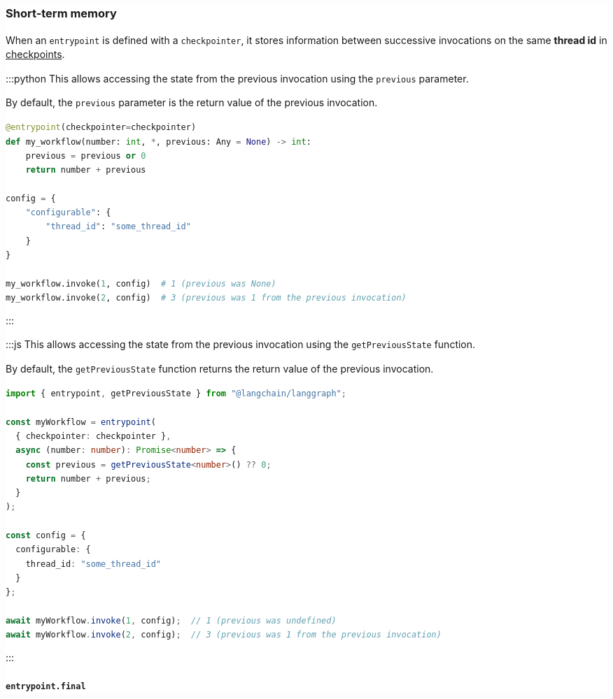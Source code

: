 ### Short-term memory

When an `entrypoint` is defined with a `checkpointer`, it stores information between successive invocations on the same **thread id** in [checkpoints](persistence.md#checkpoints). 

:::python
This allows accessing the state from the previous invocation using the `previous` parameter.

By default, the `previous` parameter is the return value of the previous invocation.

```python
@entrypoint(checkpointer=checkpointer)
def my_workflow(number: int, *, previous: Any = None) -> int:
    previous = previous or 0
    return number + previous

config = {
    "configurable": {
        "thread_id": "some_thread_id"
    }
}

my_workflow.invoke(1, config)  # 1 (previous was None)
my_workflow.invoke(2, config)  # 3 (previous was 1 from the previous invocation)
```
:::

:::js
This allows accessing the state from the previous invocation using the `getPreviousState` function.

By default, the `getPreviousState` function returns the return value of the previous invocation.

```typescript
import { entrypoint, getPreviousState } from "@langchain/langgraph";

const myWorkflow = entrypoint(
  { checkpointer: checkpointer },
  async (number: number): Promise<number> => {
    const previous = getPreviousState<number>() ?? 0;
    return number + previous;
  }
);

const config = {
  configurable: {
    thread_id: "some_thread_id"
  }
};

await myWorkflow.invoke(1, config);  // 1 (previous was undefined)
await myWorkflow.invoke(2, config);  // 3 (previous was 1 from the previous invocation)
```
:::

#### `entrypoint.final`
